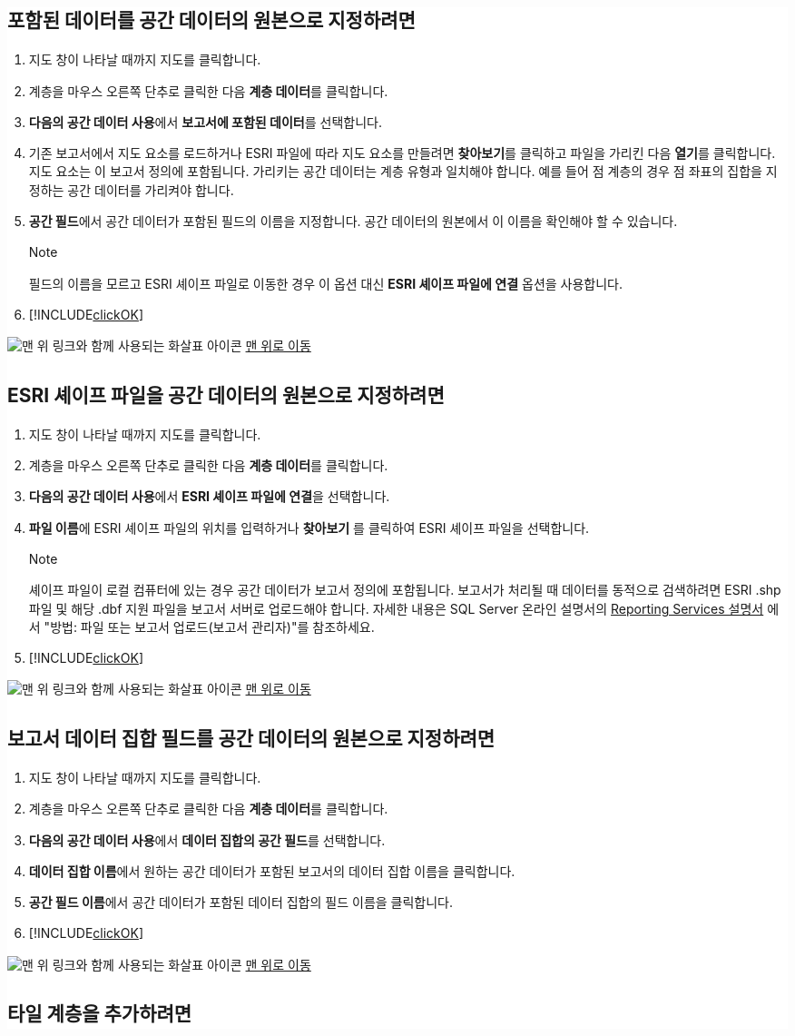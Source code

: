 ##  <a name="Embedded"></a> 포함된 데이터를 공간 데이터의 원본으로 지정하려면  
  
1.  지도 창이 나타날 때까지 지도를 클릭합니다.  
  
2.  계층을 마우스 오른쪽 단추로 클릭한 다음 **계층 데이터**를 클릭합니다.  
  
3.  **다음의 공간 데이터 사용**에서 **보고서에 포함된 데이터**를 선택합니다.  
  
4.  기존 보고서에서 지도 요소를 로드하거나 ESRI 파일에 따라 지도 요소를 만들려면 **찾아보기**를 클릭하고 파일을 가리킨 다음 **열기**를 클릭합니다. 지도 요소는 이 보고서 정의에 포함됩니다. 가리키는 공간 데이터는 계층 유형과 일치해야 합니다. 예를 들어 점 계층의 경우 점 좌표의 집합을 지정하는 공간 데이터를 가리켜야 합니다.  
  
5.  **공간 필드**에서 공간 데이터가 포함된 필드의 이름을 지정합니다. 공간 데이터의 원본에서 이 이름을 확인해야 할 수 있습니다.  
  
    > [!NOTE]  
    >  필드의 이름을 모르고 ESRI 셰이프 파일로 이동한 경우 이 옵션 대신 **ESRI 셰이프 파일에 연결** 옵션을 사용합니다.  
  
6.  [!INCLUDE[clickOK](../../../includes/clickok-md.md)]  
  
 ![맨 위 링크와 함께 사용되는 화살표 아이콘](../../2014-toc/media/uparrow16x16.gif "맨 위 링크와 함께 사용되는 화살표 아이콘") [맨 위로 이동](#BackToTop)  
  
##  <a name="ESRI"></a> ESRI 셰이프 파일을 공간 데이터의 원본으로 지정하려면  
  
1.  지도 창이 나타날 때까지 지도를 클릭합니다.  
  
2.  계층을 마우스 오른쪽 단추로 클릭한 다음 **계층 데이터**를 클릭합니다.  
  
3.  **다음의 공간 데이터 사용**에서 **ESRI 셰이프 파일에 연결**을 선택합니다.  
  
4.  **파일 이름**에 ESRI 셰이프 파일의 위치를 입력하거나 **찾아보기** 를 클릭하여 ESRI 셰이프 파일을 선택합니다.  
  
    > [!NOTE]  
    >  셰이프 파일이 로컬 컴퓨터에 있는 경우 공간 데이터가 보고서 정의에 포함됩니다. 보고서가 처리될 때 데이터를 동적으로 검색하려면 ESRI .shp 파일 및 해당 .dbf 지원 파일을 보고서 서버로 업로드해야 합니다. 자세한 내용은 SQL Server 온라인 설명서의 [Reporting Services 설명서](http://go.microsoft.com/fwlink/?linkid=121312) 에서 "방법: 파일 또는 보고서 업로드(보고서 관리자)"를 참조하세요.  
  
5.  [!INCLUDE[clickOK](../../../includes/clickok-md.md)]  
  
 ![맨 위 링크와 함께 사용되는 화살표 아이콘](../../2014-toc/media/uparrow16x16.gif "맨 위 링크와 함께 사용되는 화살표 아이콘") [맨 위로 이동](#BackToTop)  
  
##  <a name="DatasetField"></a> 보고서 데이터 집합 필드를 공간 데이터의 원본으로 지정하려면  
  
1.  지도 창이 나타날 때까지 지도를 클릭합니다.  
  
2.  계층을 마우스 오른쪽 단추로 클릭한 다음 **계층 데이터**를 클릭합니다.  
  
3.  **다음의 공간 데이터 사용**에서 **데이터 집합의 공간 필드**를 선택합니다.  
  
4.  **데이터 집합 이름**에서 원하는 공간 데이터가 포함된 보고서의 데이터 집합 이름을 클릭합니다.  
  
5.  **공간 필드 이름**에서 공간 데이터가 포함된 데이터 집합의 필드 이름을 클릭합니다.  
  
6.  [!INCLUDE[clickOK](../../../includes/clickok-md.md)]  
  
 ![맨 위 링크와 함께 사용되는 화살표 아이콘](../../2014-toc/media/uparrow16x16.gif "맨 위 링크와 함께 사용되는 화살표 아이콘") [맨 위로 이동](#BackToTop)  
  
##  <a name="TileLayer"></a> 타일 계층을 추가하려면  
  